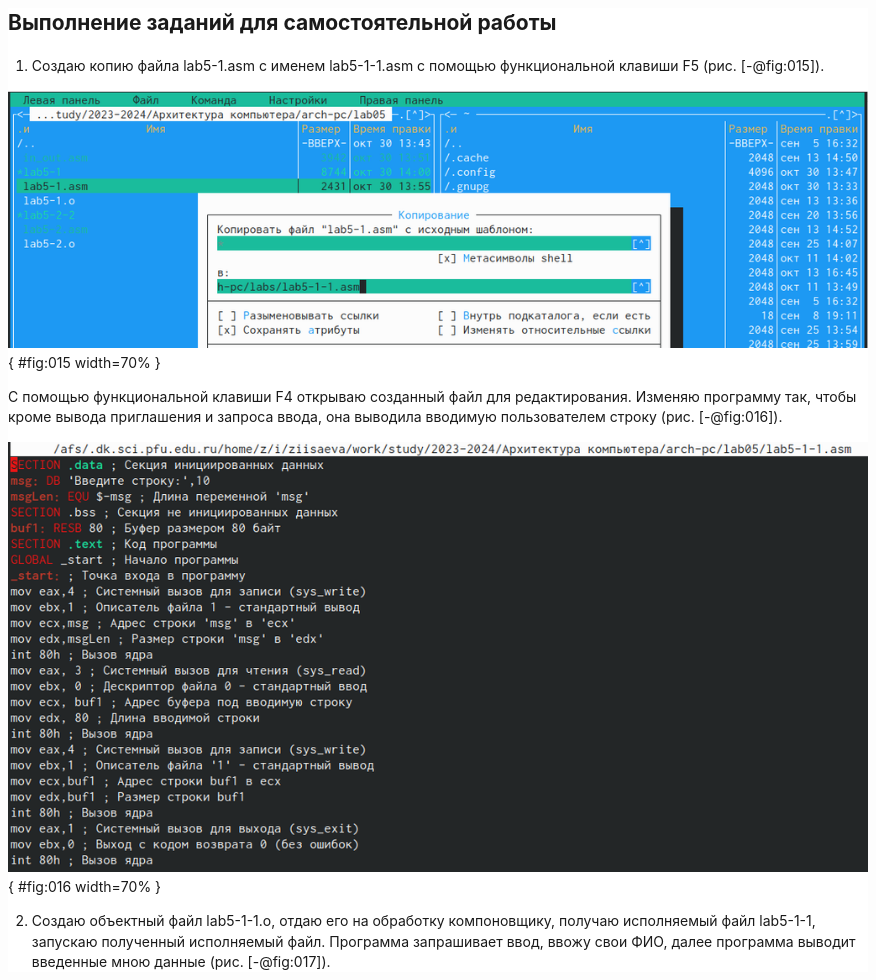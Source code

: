 ## Выполнение заданий для самостоятельной работы

1. Создаю копию файла lab5-1.asm с именем lab5-1-1.asm с помощью функциональной клавиши F5 (рис. [-@fig:015]).

![Копирование файла](image/15.png){ #fig:015 width=70% }

С помощью функциональной клавиши F4 открываю созданный файл для редактирования. Изменяю программу так, чтобы кроме вывода приглашения и запроса ввода, она выводила вводимую пользователем строку (рис. [-@fig:016]). 

![Редактирование файла](image/16.png){ #fig:016 width=70% }

2. Создаю объектный файл lab5-1-1.o, отдаю его на обработку компоновщику, получаю исполняемый файл lab5-1-1, запускаю полученный исполняемый файл. Программа запрашивает ввод, ввожу свои ФИО, далее программа выводит введенные мною данные (рис. [-@fig:017]).
 